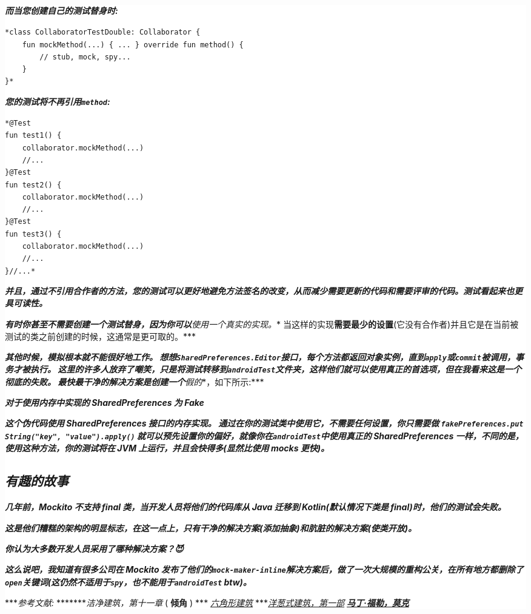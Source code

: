 ***而当您创建自己的测试替身时:***

```
*class CollaboratorTestDouble: Collaborator {
    fun mockMethod(...) { ... } override fun method() {
        // stub, mock, spy...
    }
}*
```

***您的测试将不再引用`method`:***

```
*@Test
fun test1() {
    collaborator.mockMethod(...)
    //...
}@Test
fun test2() {
    collaborator.mockMethod(...)
    //...
}@Test
fun test3() {
    collaborator.mockMethod(...)
    //...
}//...* 
```

***并且，通过不引用合作者的方法，您的测试可以更好地避免方法签名的改变，从而减少需要更新的代码和需要评审的代码。测试看起来也更具可读性。***

***有时你甚至不需要创建一个测试替身，因为你可以**使用一个真实的实现。** 当这样的实现**需要最少的设置**(它没有合作者)并且它是在当前被测试的类之前创建的时候，这通常是更可取的。***

***其他时候，模拟根本就不能很好地工作。
想想`SharedPreferences.Editor`接口，每个方法都返回对象实例，直到`apply`或`commit`被调用，事务才被执行。
这里的许多人放弃了嘲笑，只是将测试转移到`androidTest`文件夹，这样他们就可以使用真正的首选项，但在我看来这是一个彻底的失败。
最快最干净的解决方案是创建一个**假的**，如下所示:***

***对于使用内存中实现的 SharedPreferences 为 Fake***

***这个伪代码使用 SharedPreferences 接口的内存实现。
通过在你的测试类中使用它，不需要任何设置，你只需要做
`fakePreferences.putString("key", "value").apply()`
就可以预先设置你的偏好，就像你在`androidTest`中使用真正的 SharedPreferences 一样，不同的是，使用这种方法，你的测试将在 **JVM** 上运行，并且会快得多(显然比使用 mocks 更快)。***

## ***有趣的故事***

***几年前，Mockito 不支持 final 类，当开发人员将他们的代码库从 Java 迁移到 Kotlin(默认情况下类是 final)时，他们的测试会失败。***

***这是他们糟糕的架构的明显标志，在这一点上，只有干净的解决方案(添加抽象)和肮脏的解决方案(使类开放)。***

***你认为大多数开发人员采用了哪种解决方案？😈***

***这么说吧，我知道有很多公司在 Mockito 发布了他们的`mock-maker-inline`解决方案后，做了一次大规模的重构公关，在所有地方都删除了`open`关键词(这仍然不适用于`spy`，也不能用于`androidTest` btw)。***

****参考文献:* ********洁净建筑，第十一章* ( **倾角** ) *** [*六角形建筑*](https://alistair.cockburn.us/hexagonal-architecture/) ***[*洋葱式建筑，第一部*](https://jeffreypalermo.com/2008/07/the-onion-architecture-part-1/) ***[*马丁·福勒，莫克*](https://martinfowler.com/articles/mocksArentStubs.html)***
